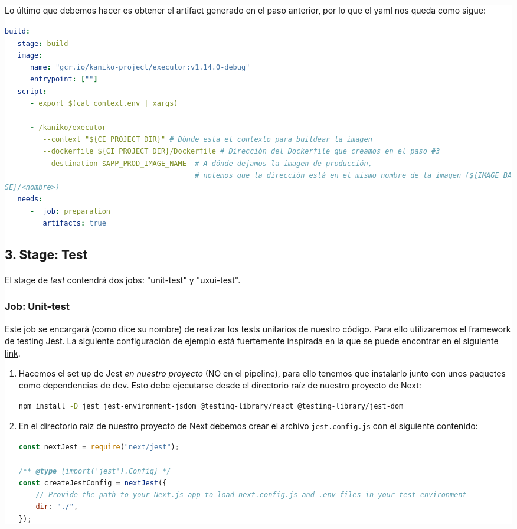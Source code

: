 Lo último que debemos hacer es obtener el artifact generado en el paso anterior, por lo que el yaml nos queda como sigue:

```yaml
build:
   stage: build
   image:
      name: "gcr.io/kaniko-project/executor:v1.14.0-debug"
      entrypoint: [""]
   script:
      - export $(cat context.env | xargs)

      - /kaniko/executor
         --context "${CI_PROJECT_DIR}" # Dónde esta el contexto para buildear la imagen
         --dockerfile ${CI_PROJECT_DIR}/Dockerfile # Dirección del Dockerfile que creamos en el paso #3
         --destination $APP_PROD_IMAGE_NAME  # A dónde dejamos la imagen de producción,
                                             # notemos que la dirección está en el mismo nombre de la imagen (${IMAGE_BASE}/<nombre>)
   needs:
      -  job: preparation
         artifacts: true
```

## 3. Stage: Test

El stage de _test_ contendrá dos jobs: "unit-test" y "uxui-test".

### Job: Unit-test

Este job se encargará (como dice su nombre) de realizar los tests unitarios de nuestro código. Para ello utilizaremos el framework de testing [Jest](https://jestjs.io/). La siguiente configuración de ejemplo está fuertemente inspirada en la que se puede encontrar en el siguiente [link](https://nextjs.org/docs/app/building-your-application/testing/jest).

1. Hacemos el set up de Jest _en nuestro proyecto_ (NO en el pipeline), para ello tenemos que instalarlo junto con unos paquetes como dependencias de dev. Esto debe ejecutarse desde el directorio raíz de nuestro proyecto de Next:

    ```bash
    npm install -D jest jest-environment-jsdom @testing-library/react @testing-library/jest-dom
    ```

2. En el directorio raíz de nuestro proyecto de Next debemos crear el archivo `jest.config.js` con el siguiente contenido:

    ```javascript
    const nextJest = require("next/jest");

    /** @type {import('jest').Config} */
    const createJestConfig = nextJest({
        // Provide the path to your Next.js app to load next.config.js and .env files in your test environment
        dir: "./",
    });
